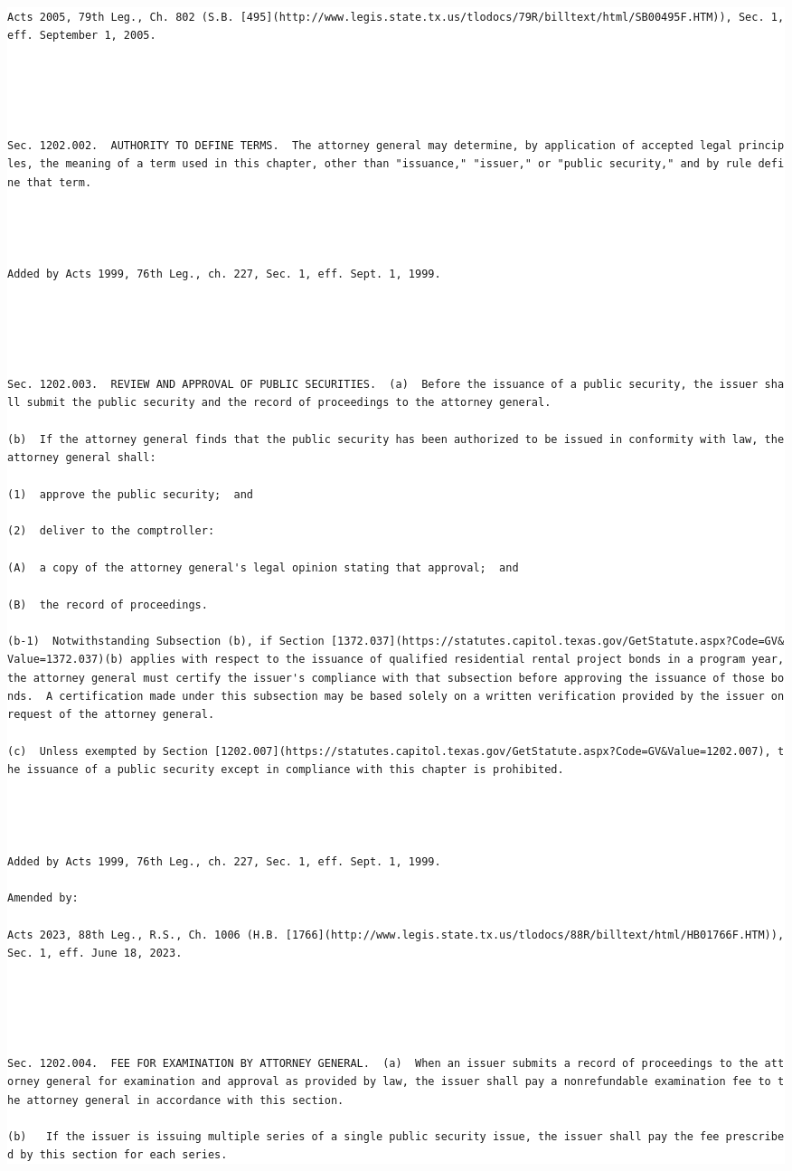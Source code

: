     Acts 2005, 79th Leg., Ch. 802 (S.B. [495](http://www.legis.state.tx.us/tlodocs/79R/billtext/html/SB00495F.HTM)), Sec. 1, eff. September 1, 2005.
    
    
    
    
    
    Sec. 1202.002.  AUTHORITY TO DEFINE TERMS.  The attorney general may determine, by application of accepted legal principles, the meaning of a term used in this chapter, other than "issuance," "issuer," or "public security," and by rule define that term.
    
    
    
    
    Added by Acts 1999, 76th Leg., ch. 227, Sec. 1, eff. Sept. 1, 1999.
    
    
    
    
    
    Sec. 1202.003.  REVIEW AND APPROVAL OF PUBLIC SECURITIES.  (a)  Before the issuance of a public security, the issuer shall submit the public security and the record of proceedings to the attorney general.
    
    (b)  If the attorney general finds that the public security has been authorized to be issued in conformity with law, the attorney general shall:
    
    (1)  approve the public security;  and
    
    (2)  deliver to the comptroller:
    
    (A)  a copy of the attorney general's legal opinion stating that approval;  and
    
    (B)  the record of proceedings.
    
    (b-1)  Notwithstanding Subsection (b), if Section [1372.037](https://statutes.capitol.texas.gov/GetStatute.aspx?Code=GV&Value=1372.037)(b) applies with respect to the issuance of qualified residential rental project bonds in a program year, the attorney general must certify the issuer's compliance with that subsection before approving the issuance of those bonds.  A certification made under this subsection may be based solely on a written verification provided by the issuer on request of the attorney general.
    
    (c)  Unless exempted by Section [1202.007](https://statutes.capitol.texas.gov/GetStatute.aspx?Code=GV&Value=1202.007), the issuance of a public security except in compliance with this chapter is prohibited.
    
    
    
    
    Added by Acts 1999, 76th Leg., ch. 227, Sec. 1, eff. Sept. 1, 1999.
    
    Amended by: 
    
    Acts 2023, 88th Leg., R.S., Ch. 1006 (H.B. [1766](http://www.legis.state.tx.us/tlodocs/88R/billtext/html/HB01766F.HTM)), Sec. 1, eff. June 18, 2023.
    
    
    
    
    
    Sec. 1202.004.  FEE FOR EXAMINATION BY ATTORNEY GENERAL.  (a)  When an issuer submits a record of proceedings to the attorney general for examination and approval as provided by law, the issuer shall pay a nonrefundable examination fee to the attorney general in accordance with this section.
    
    (b)   If the issuer is issuing multiple series of a single public security issue, the issuer shall pay the fee prescribed by this section for each series.
    